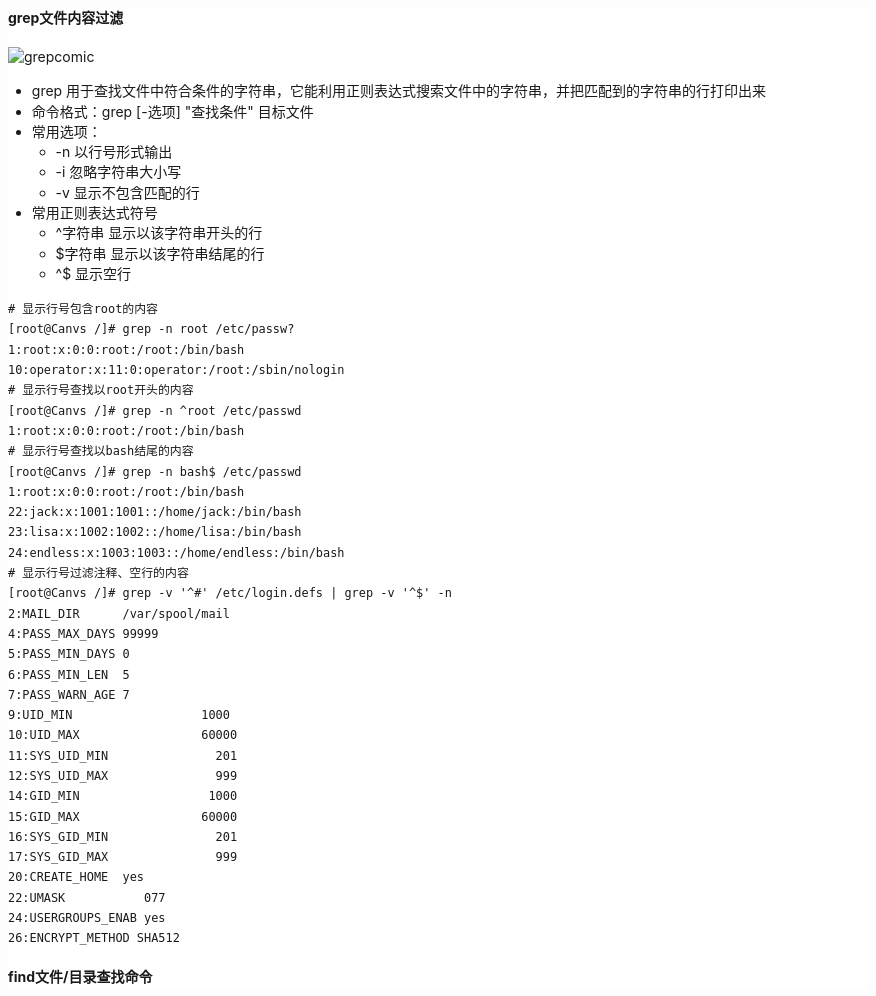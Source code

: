 #### grep文件内容过滤

![grepcomic](https://canvs.oss-cn-chengdu.aliyuncs.com/canvs_typora/grepcomic.jpeg)

- grep 用于查找文件中符合条件的字符串，它能利用正则表达式搜索文件中的字符串，并把匹配到的字符串的行打印出来
- 命令格式：grep [-选项]  "查找条件" 目标文件
- 常用选项：
  - -n  以行号形式输出
  - -i   忽略字符串大小写
  - -v  显示不包含匹配的行
- 常用正则表达式符号
  - ^字符串    显示以该字符串开头的行
  - $字符串    显示以该字符串结尾的行
  - ^$             显示空行

```shell
# 显示行号包含root的内容
[root@Canvs /]# grep -n root /etc/passw?
1:root:x:0:0:root:/root:/bin/bash
10:operator:x:11:0:operator:/root:/sbin/nologin
# 显示行号查找以root开头的内容
[root@Canvs /]# grep -n ^root /etc/passwd
1:root:x:0:0:root:/root:/bin/bash
# 显示行号查找以bash结尾的内容
[root@Canvs /]# grep -n bash$ /etc/passwd
1:root:x:0:0:root:/root:/bin/bash
22:jack:x:1001:1001::/home/jack:/bin/bash
23:lisa:x:1002:1002::/home/lisa:/bin/bash
24:endless:x:1003:1003::/home/endless:/bin/bash
# 显示行号过滤注释、空行的内容
[root@Canvs /]# grep -v '^#' /etc/login.defs | grep -v '^$' -n
2:MAIL_DIR      /var/spool/mail
4:PASS_MAX_DAYS 99999
5:PASS_MIN_DAYS 0
6:PASS_MIN_LEN  5
7:PASS_WARN_AGE 7
9:UID_MIN                  1000
10:UID_MAX                 60000
11:SYS_UID_MIN               201
12:SYS_UID_MAX               999
14:GID_MIN                  1000
15:GID_MAX                 60000
16:SYS_GID_MIN               201
17:SYS_GID_MAX               999
20:CREATE_HOME  yes
22:UMASK           077
24:USERGROUPS_ENAB yes
26:ENCRYPT_METHOD SHA512
```

#### find文件/目录查找命令
